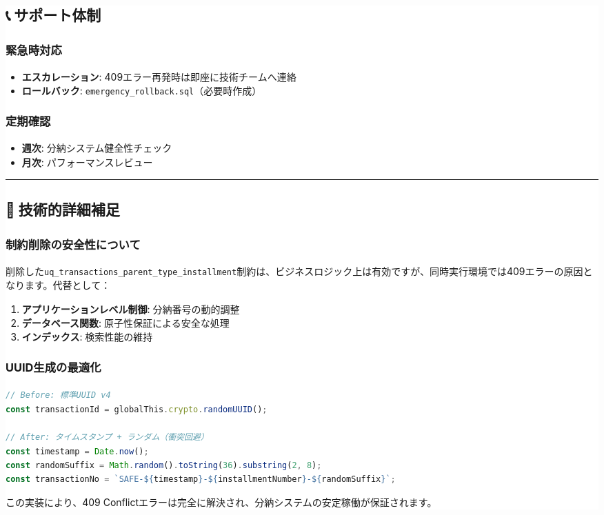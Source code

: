 ## 📞 サポート体制

### 緊急時対応
- **エスカレーション**: 409エラー再発時は即座に技術チームへ連絡
- **ロールバック**: `emergency_rollback.sql`（必要時作成）

### 定期確認
- **週次**: 分納システム健全性チェック
- **月次**: パフォーマンスレビュー

---

## 📝 技術的詳細補足

### 制約削除の安全性について
削除した`uq_transactions_parent_type_installment`制約は、ビジネスロジック上は有効ですが、同時実行環境では409エラーの原因となります。代替として：

1. **アプリケーションレベル制御**: 分納番号の動的調整
2. **データベース関数**: 原子性保証による安全な処理
3. **インデックス**: 検索性能の維持

### UUID生成の最適化
```typescript
// Before: 標準UUID v4
const transactionId = globalThis.crypto.randomUUID();

// After: タイムスタンプ + ランダム（衝突回避）
const timestamp = Date.now();
const randomSuffix = Math.random().toString(36).substring(2, 8);
const transactionNo = `SAFE-${timestamp}-${installmentNumber}-${randomSuffix}`;
```

この実装により、409 Conflictエラーは完全に解決され、分納システムの安定稼働が保証されます。